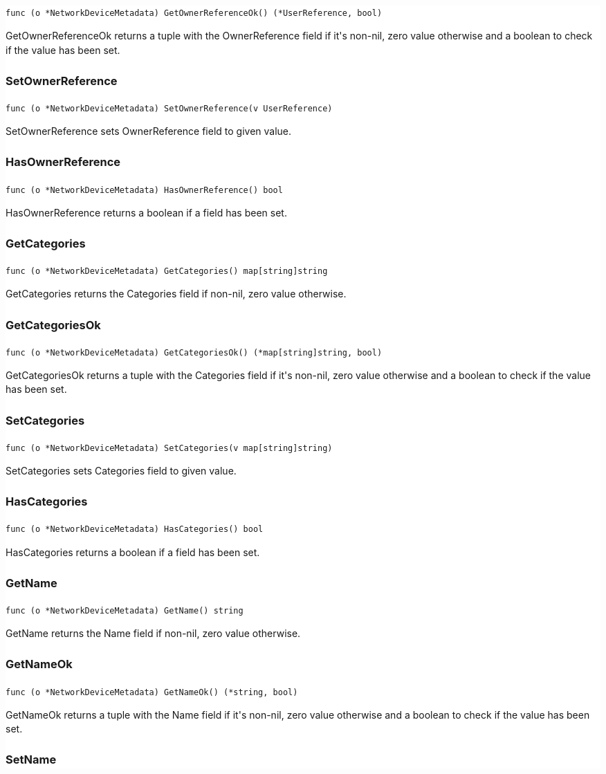 `func (o *NetworkDeviceMetadata) GetOwnerReferenceOk() (*UserReference, bool)`

GetOwnerReferenceOk returns a tuple with the OwnerReference field if it's non-nil, zero value otherwise
and a boolean to check if the value has been set.

### SetOwnerReference

`func (o *NetworkDeviceMetadata) SetOwnerReference(v UserReference)`

SetOwnerReference sets OwnerReference field to given value.

### HasOwnerReference

`func (o *NetworkDeviceMetadata) HasOwnerReference() bool`

HasOwnerReference returns a boolean if a field has been set.

### GetCategories

`func (o *NetworkDeviceMetadata) GetCategories() map[string]string`

GetCategories returns the Categories field if non-nil, zero value otherwise.

### GetCategoriesOk

`func (o *NetworkDeviceMetadata) GetCategoriesOk() (*map[string]string, bool)`

GetCategoriesOk returns a tuple with the Categories field if it's non-nil, zero value otherwise
and a boolean to check if the value has been set.

### SetCategories

`func (o *NetworkDeviceMetadata) SetCategories(v map[string]string)`

SetCategories sets Categories field to given value.

### HasCategories

`func (o *NetworkDeviceMetadata) HasCategories() bool`

HasCategories returns a boolean if a field has been set.

### GetName

`func (o *NetworkDeviceMetadata) GetName() string`

GetName returns the Name field if non-nil, zero value otherwise.

### GetNameOk

`func (o *NetworkDeviceMetadata) GetNameOk() (*string, bool)`

GetNameOk returns a tuple with the Name field if it's non-nil, zero value otherwise
and a boolean to check if the value has been set.

### SetName
